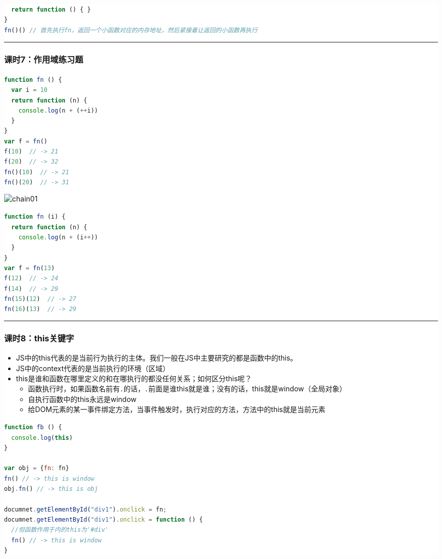 ```javascript
  return function () { }
}
fn()() // 首先执行fn，返回一个小函数对应的内存地址，然后紧接着让返回的小函数再执行
```

----------

### 课时7：作用域练习题

```javascript
function fn () {
  var i = 10
  return function (n) {
    console.log(n + (++i))
  }
}
var f = fn()
f(10)  // -> 21
f(20)  // -> 32
fn()(10)  // -> 21
fn()(20)  // -> 31
```

![chain01](http://ofx24fene.bkt.clouddn.com//img/blog/chain-pro.svg)

```javascript
function fn (i) {
  return function (n) {
    console.log(n + (i++))
  }
}
var f = fn(13)
f(12)  // -> 24
f(14)  // -> 29
fn(15)(12)  // -> 27
fn(16)(13)  // -> 29
```

----------

### 课时8：this关键字

- JS中的this代表的是当前行为执行的主体。我们一般在JS中主要研究的都是函数中的this。
- JS中的context代表的是当前执行的环境（区域）
- this是谁和函数在哪里定义的和在哪执行的都没任何关系；如何区分this呢？
  - 函数执行时，如果函数名前有`.`的话，`.`前面是谁this就是谁；没有的话，this就是window（全局对象）
  - 自执行函数中的this永远是window
  - 给DOM元素的某一事件绑定方法，当事件触发时，执行对应的方法，方法中的this就是当前元素
  

```javascript
function fb () {
  console.log(this)
}

var obj = {fn: fn}
fn() // -> this is window
obj.fn() // -> this is obj

documnet.getElementById("div1").onclick = fn;
documnet.getElementById("div1").onclick = function () { 
  //但函数作用于内的this为'#div'
  fn() // -> this is window
}
```
